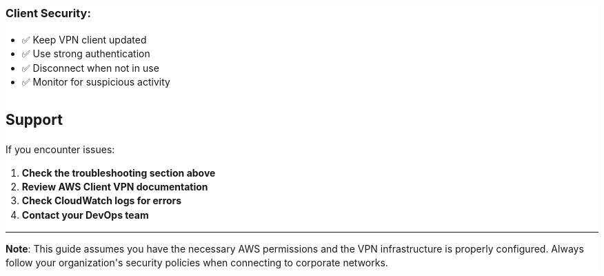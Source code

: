 ### **Client Security:**
- ✅ Keep VPN client updated
- ✅ Use strong authentication
- ✅ Disconnect when not in use
- ✅ Monitor for suspicious activity

## Support

If you encounter issues:

1. **Check the troubleshooting section above**
2. **Review AWS Client VPN documentation**
3. **Check CloudWatch logs for errors**
4. **Contact your DevOps team**

---

**Note**: This guide assumes you have the necessary AWS permissions and the VPN infrastructure is properly configured. Always follow your organization's security policies when connecting to corporate networks. 